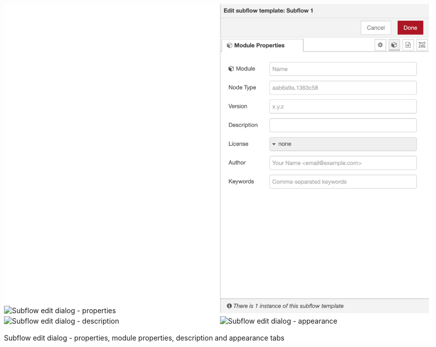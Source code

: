 <div class="figure">
  <img style="width: calc(50% - 10px); display: inline-block;" src="../images/editor-edit-subflow-properties.png" alt="Subflow edit dialog - properties">
  <img style="width: calc(50% - 10px); margin-left: 10px; display: inline-block;"  src="../images/editor-edit-subflow-module-properties.png" alt="Subflow edit dialog - module properties">
  <img style="width: calc(50% - 10px);  display: inline-block;"  src="../images/editor-edit-subflow-description.png" alt="Subflow edit dialog - description">
  <img style="width: calc(50% - 10px); margin-left: 10px; display: inline-block;"  src="../images/editor-edit-subflow-appearance.png" alt="Subflow edit dialog - appearance">
  <p class="caption">Subflow edit dialog - properties, module properties, description and appearance tabs</p>
</div>
